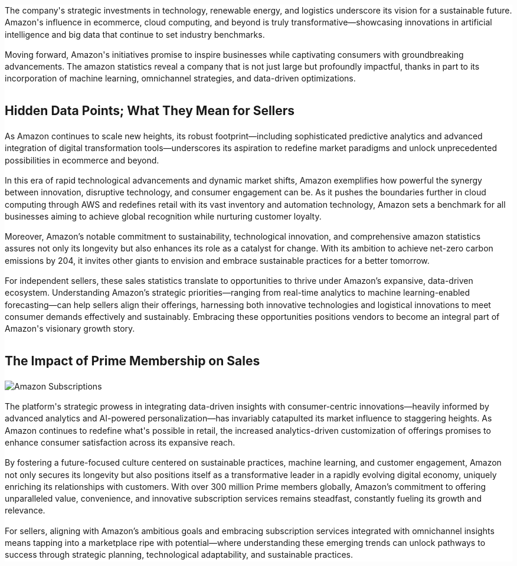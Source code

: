 The company's strategic investments in technology, renewable energy, and logistics underscore its vision for a sustainable future. Amazon's influence in ecommerce, cloud computing, and beyond is truly transformative—showcasing innovations in artificial intelligence and big data that continue to set industry benchmarks.

Moving forward, Amazon's initiatives promise to inspire businesses while captivating consumers with groundbreaking advancements. The amazon statistics reveal a company that is not just large but profoundly impactful, thanks in part to its incorporation of machine learning, omnichannel strategies, and data-driven optimizations.

## Hidden Data Points; What They Mean for Sellers

As Amazon continues to scale new heights, its robust footprint—including sophisticated predictive analytics and advanced integration of digital transformation tools—underscores its aspiration to redefine market paradigms and unlock unprecedented possibilities in ecommerce and beyond.

In this era of rapid technological advancements and dynamic market shifts, Amazon exemplifies how powerful the synergy between innovation, disruptive technology, and consumer engagement can be. As it pushes the boundaries further in cloud computing through AWS and redefines retail with its vast inventory and automation technology, Amazon sets a benchmark for all businesses aiming to achieve global recognition while nurturing customer loyalty.

Moreover, Amazon’s notable commitment to sustainability, technological innovation, and comprehensive amazon statistics assures not only its longevity but also enhances its role as a catalyst for change. With its ambition to achieve net-zero carbon emissions by 204, it invites other giants to envision and embrace sustainable practices for a better tomorrow.

For independent sellers, these sales statistics translate to opportunities to thrive under Amazon’s expansive, data-driven ecosystem. Understanding Amazon’s strategic priorities—ranging from real-time analytics to machine learning-enabled forecasting—can help sellers align their offerings, harnessing both innovative technologies and logistical innovations to meet consumer demands effectively and sustainably. Embracing these opportunities positions vendors to become an integral part of Amazon's visionary growth story.

## The Impact of Prime Membership on Sales

![Amazon Subscriptions](https://statsup.net/media/1/990/01J5DFCC656VH9N2N2KAYP3957.png)

The platform's strategic prowess in integrating data-driven insights with consumer-centric innovations—heavily informed by advanced analytics and AI-powered personalization—has invariably catapulted its market influence to staggering heights. As Amazon continues to redefine what's possible in retail, the increased analytics-driven customization of offerings promises to enhance consumer satisfaction across its expansive reach.

By fostering a future-focused culture centered on sustainable practices, machine learning, and customer engagement, Amazon not only secures its longevity but also positions itself as a transformative leader in a rapidly evolving digital economy, uniquely enriching its relationships with customers. With over 300 million Prime members globally, Amazon’s commitment to offering unparalleled value, convenience, and innovative subscription services remains steadfast, constantly fueling its growth and relevance.

For sellers, aligning with Amazon’s ambitious goals and embracing subscription services integrated with omnichannel insights means tapping into a marketplace ripe with potential—where understanding these emerging trends can unlock pathways to success through strategic planning, technological adaptability, and sustainable practices.
